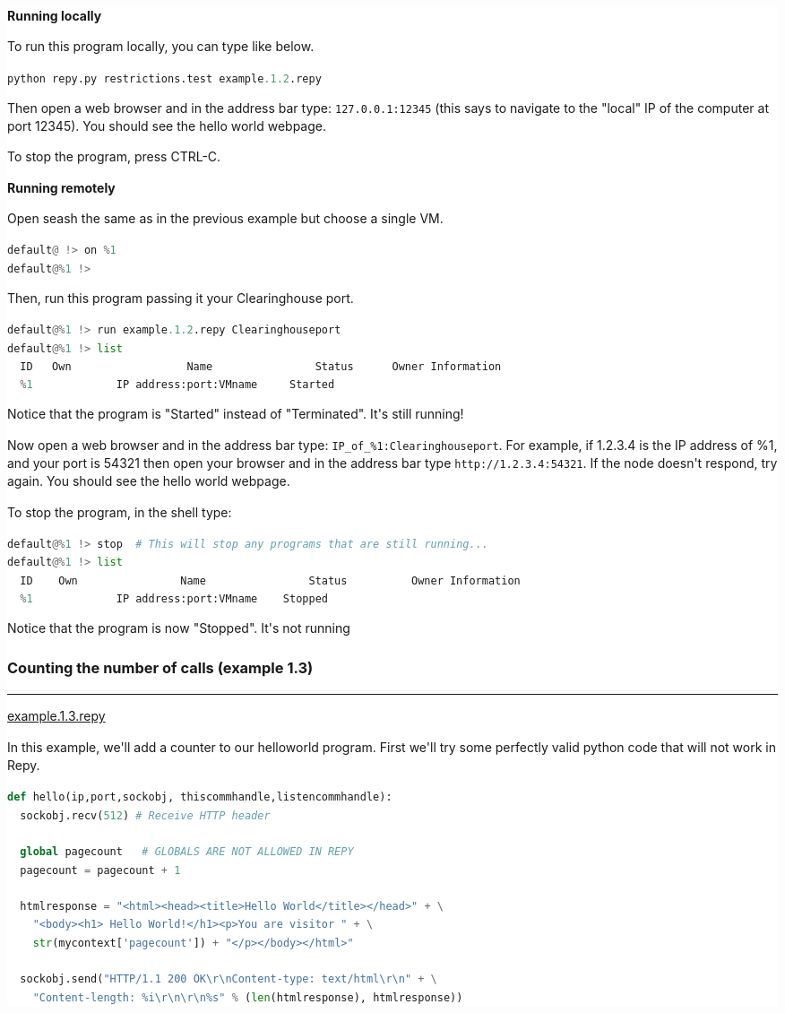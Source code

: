 **Running locally**

To run this program locally, you can type like below.

```python
python repy.py restrictions.test example.1.2.repy
```

Then open a web browser and in the address bar type: `127.0.0.1:12345`  (this says to navigate to the "local" IP of the computer at port 12345).   You should see the hello world webpage.

To stop the program, press CTRL-C.

**Running remotely**

Open seash the same as in the previous example but choose a single VM.

```python
default@ !> on %1  
default@%1 !>
```

Then, run this program passing it your Clearinghouse port.

```python
default@%1 !> run example.1.2.repy Clearinghouseport
default@%1 !> list                            
  ID   Own                  Name                Status      Owner Information
  %1             IP address:port:VMname     Started     
```

Notice that the program is "Started" instead of "Terminated". It's still running!

Now open a web browser and in the address bar type: `IP_of_%1:Clearinghouseport`.  For example, if 1.2.3.4 is the IP address of %1, and your port is 54321 then open your browser and in the address bar type `http://1.2.3.4:54321`. If the node doesn't respond, try again.    You should see the hello world webpage.

To stop the program, in the shell type:

```python
default@%1 !> stop  # This will stop any programs that are still running...  
default@%1 !> list                          
  ID    Own                Name                Status          Owner Information
  %1             IP address:port:VMname    Stopped   
```

Notice that the program is now "Stopped".   It's not running



### Counting the number of calls (example 1.3)
----
[example.1.3.repy](https://raw.githubusercontent.com/SeattleTestbed/repy_v1/master/apps/example/example.1.3.repy)


In this example, we'll add a counter to our helloworld program.   First we'll try some perfectly valid python code that will not work in Repy.

```python
def hello(ip,port,sockobj, thiscommhandle,listencommhandle):
  sockobj.recv(512) # Receive HTTP header

  global pagecount   # GLOBALS ARE NOT ALLOWED IN REPY
  pagecount = pagecount + 1

  htmlresponse = "<html><head><title>Hello World</title></head>" + \
    "<body><h1> Hello World!</h1><p>You are visitor " + \
    str(mycontext['pagecount']) + "</p></body></html>"

  sockobj.send("HTTP/1.1 200 OK\r\nContent-type: text/html\r\n" + \
    "Content-length: %i\r\n\r\n%s" % (len(htmlresponse), htmlresponse))
```